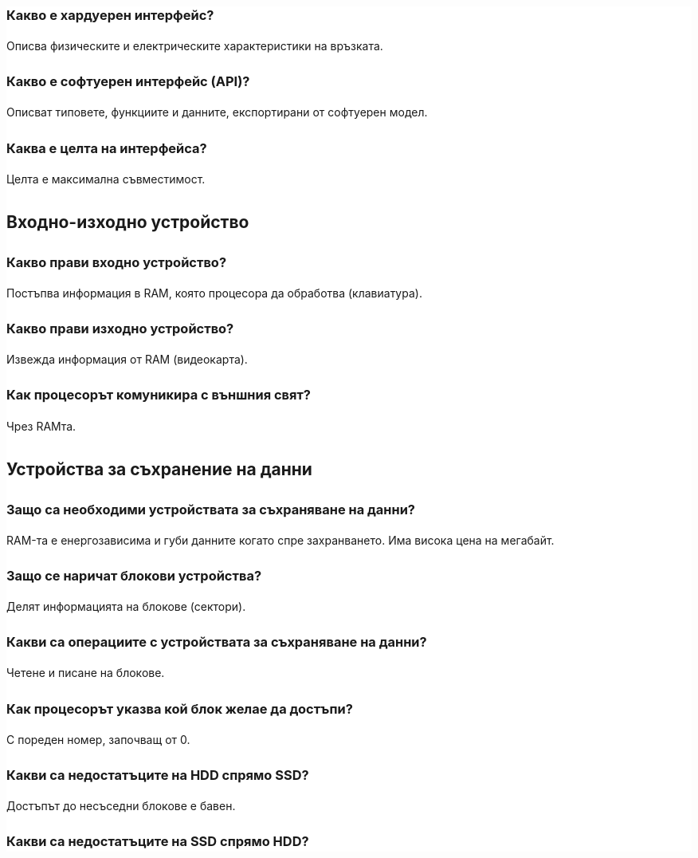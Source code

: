 ### Какво е хардуерен интерфейс?

Описва физическите и електрическите характеристики на връзката.

### Какво е софтуерен интерфейс (API)?

Описват типовете, функциите и данните, експортирани от софтуерен модел.

### Каква е целта на интерфейса?

Целта е максимална съвместимост.

## Входно-изходно устройство

### Какво прави входно устройство?

Постъпва информация в RAM, която процесора да обработва (клавиатура).

### Какво прави изходно устройство?

Извежда информация от RAM (видеокарта).

### Как процесорът комуникира с външния свят?

Чрез RAMта.

## Устройства за съхранение на данни

### Защо са необходими устройствата за съхраняване на данни?

RAM-та е енергозависима и губи данните когато спре захранването. Има висока цена на мегабайт.

### Защо се наричат блокови устройства?

Делят информацията на блокове (сектори).

### Какви са операциите с устройствата за съхраняване на данни?

Четене и писане на блокове.

### Как процесорът указва кой блок желае да достъпи?

С пореден номер, започващ от 0.

### Какви са недостатъците на HDD спрямо SSD?

Достъпът до несъседни блокове е бавен.

### Какви са недостатъците на SSD спрямо HDD?
